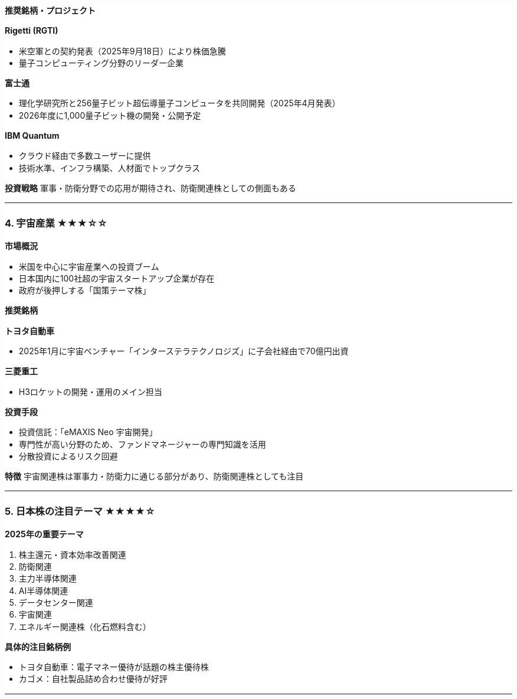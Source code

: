 **推奨銘柄・プロジェクト**

**Rigetti (RGTI)**
- 米空軍との契約発表（2025年9月18日）により株価急騰
- 量子コンピューティング分野のリーダー企業

**富士通**
- 理化学研究所と256量子ビット超伝導量子コンピュータを共同開発（2025年4月発表）
- 2026年度に1,000量子ビット機の開発・公開予定

**IBM Quantum**
- クラウド経由で多数ユーザーに提供
- 技術水準、インフラ構築、人材面でトップクラス

**投資戦略**
軍事・防衛分野での応用が期待され、防衛関連株としての側面もある

---

### 4. 宇宙産業 ★★★☆☆

**市場概況**
- 米国を中心に宇宙産業への投資ブーム
- 日本国内に100社超の宇宙スタートアップ企業が存在
- 政府が後押しする「国策テーマ株」

**推奨銘柄**

**トヨタ自動車**
- 2025年1月に宇宙ベンチャー「インターステラテクノロジズ」に子会社経由で70億円出資

**三菱重工**
- H3ロケットの開発・運用のメイン担当

**投資手段**
- 投資信託：「eMAXIS Neo 宇宙開発」
- 専門性が高い分野のため、ファンドマネージャーの専門知識を活用
- 分散投資によるリスク回避

**特徴**
宇宙関連株は軍事力・防衛力に通じる部分があり、防衛関連株としても注目

---

### 5. 日本株の注目テーマ ★★★★☆

**2025年の重要テーマ**
1. 株主還元・資本効率改善関連
2. 防衛関連
3. 主力半導体関連
4. AI半導体関連
5. データセンター関連
6. 宇宙関連
7. エネルギー関連株（化石燃料含む）

**具体的注目銘柄例**
- トヨタ自動車：電子マネー優待が話題の株主優待株
- カゴメ：自社製品詰め合わせ優待が好評

---